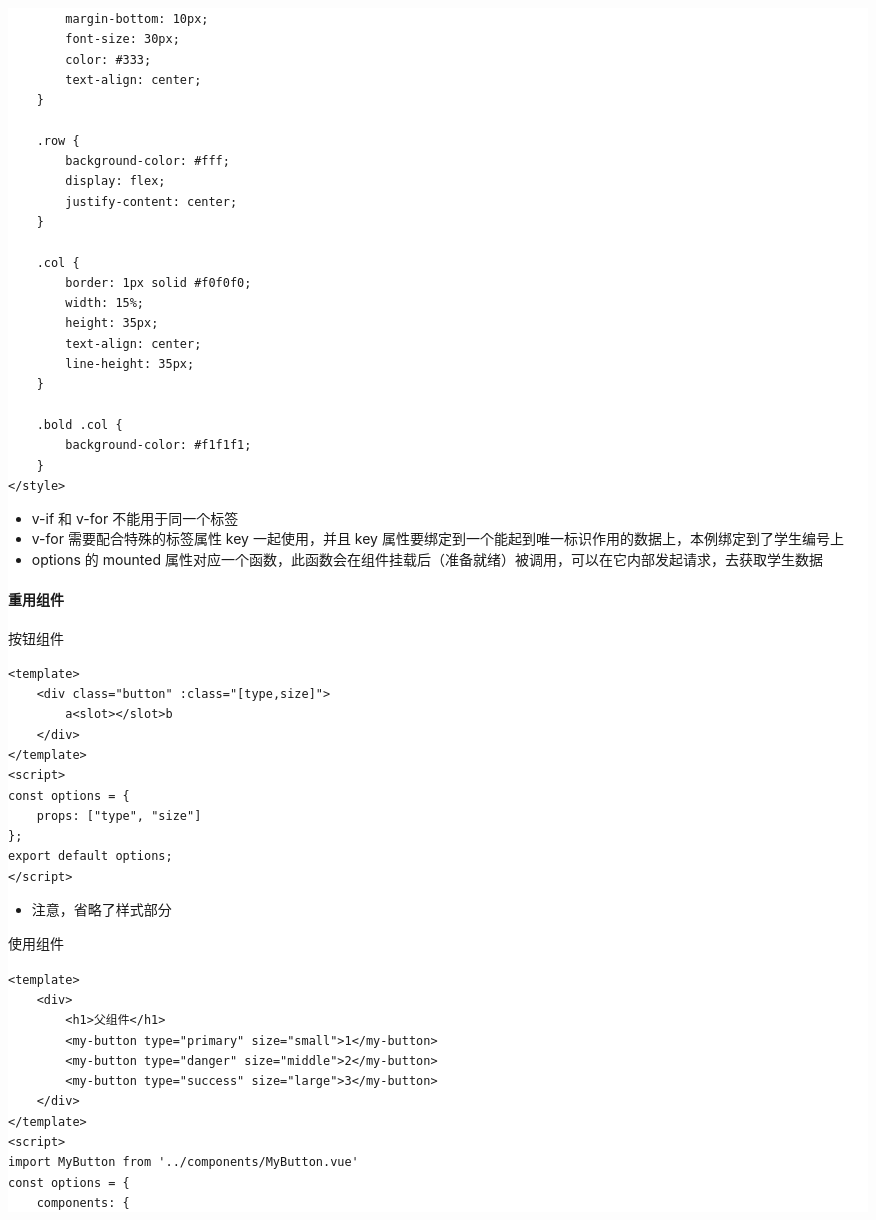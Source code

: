 ```vue
        margin-bottom: 10px;
        font-size: 30px;
        color: #333;
        text-align: center;
    }

    .row {
        background-color: #fff;
        display: flex;
        justify-content: center;
    }

    .col {
        border: 1px solid #f0f0f0;
        width: 15%;
        height: 35px;
        text-align: center;
        line-height: 35px;
    }

    .bold .col {
        background-color: #f1f1f1;
    }
</style>
```

* v-if 和 v-for 不能用于同一个标签
* v-for 需要配合特殊的标签属性 key 一起使用，并且 key 属性要绑定到一个能起到唯一标识作用的数据上，本例绑定到了学生编号上
* options 的 mounted 属性对应一个函数，此函数会在组件挂载后（准备就绪）被调用，可以在它内部发起请求，去获取学生数据



#### 重用组件

按钮组件

```vue
<template>
    <div class="button" :class="[type,size]">
        a<slot></slot>b
    </div>
</template>
<script>
const options = {
    props: ["type", "size"]
};
export default options;
</script>
```

* 注意，省略了样式部分

使用组件

```vue
<template>
    <div>
        <h1>父组件</h1>
        <my-button type="primary" size="small">1</my-button>
        <my-button type="danger" size="middle">2</my-button>
        <my-button type="success" size="large">3</my-button>
    </div>
</template>
<script>
import MyButton from '../components/MyButton.vue'
const options = {
    components: {
```